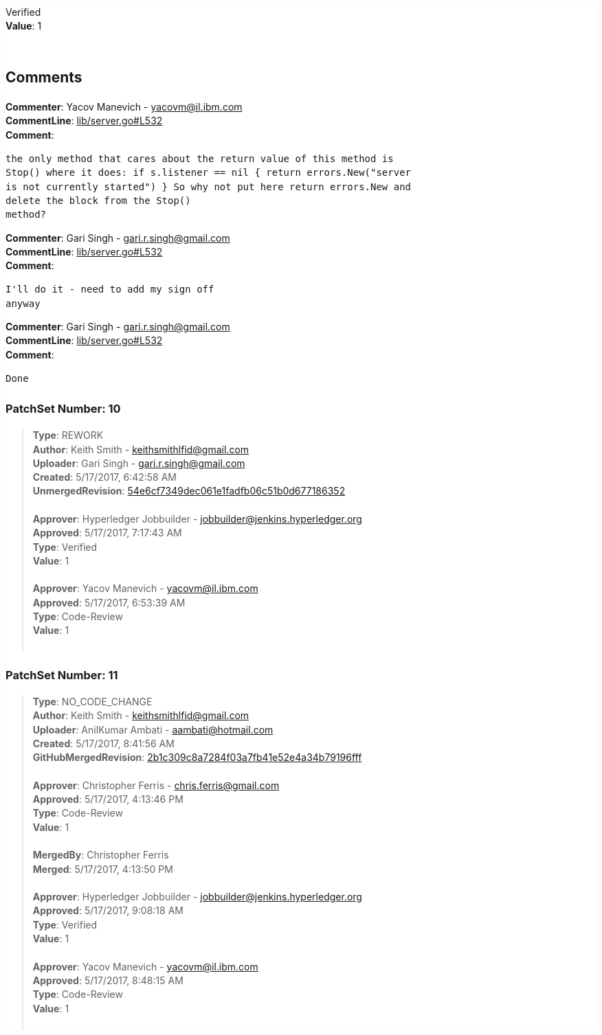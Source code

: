Verified<br><strong>Value</strong>: 1<br><br><h2>Comments</h2><strong>Commenter</strong>: Yacov Manevich - yacovm@il.ibm.com<br><strong>CommentLine</strong>: [lib/server.go#L532](https://github.com/hyperledger-gerrit-archive/fabric-ca/blob/24ac4f63f9f29d6bd83db8c5af8de8b0e81e90f6/lib/server.go#L532)<br><strong>Comment</strong>: <pre>the only method that cares about the return value of this method is Stop() where it does:
	if s.listener == nil {
		return errors.New("server is not currently started")
	}
So why not put here return errors.New
and delete the block from the Stop() method?</pre><strong>Commenter</strong>: Gari Singh - gari.r.singh@gmail.com<br><strong>CommentLine</strong>: [lib/server.go#L532](https://github.com/hyperledger-gerrit-archive/fabric-ca/blob/24ac4f63f9f29d6bd83db8c5af8de8b0e81e90f6/lib/server.go#L532)<br><strong>Comment</strong>: <pre>I'll do it - need to add my sign off anyway</pre><strong>Commenter</strong>: Gari Singh - gari.r.singh@gmail.com<br><strong>CommentLine</strong>: [lib/server.go#L532](https://github.com/hyperledger-gerrit-archive/fabric-ca/blob/24ac4f63f9f29d6bd83db8c5af8de8b0e81e90f6/lib/server.go#L532)<br><strong>Comment</strong>: <pre>Done</pre></blockquote><h3>PatchSet Number: 10</h3><blockquote><strong>Type</strong>: REWORK<br><strong>Author</strong>: Keith Smith - keithsmithlfid@gmail.com<br><strong>Uploader</strong>: Gari Singh - gari.r.singh@gmail.com<br><strong>Created</strong>: 5/17/2017, 6:42:58 AM<br><strong>UnmergedRevision</strong>: [54e6cf7349dec061e1fadfb06c51b0d677186352](https://github.com/hyperledger-gerrit-archive/fabric-ca/commit/54e6cf7349dec061e1fadfb06c51b0d677186352)<br><br><strong>Approver</strong>: Hyperledger Jobbuilder - jobbuilder@jenkins.hyperledger.org<br><strong>Approved</strong>: 5/17/2017, 7:17:43 AM<br><strong>Type</strong>: Verified<br><strong>Value</strong>: 1<br><br><strong>Approver</strong>: Yacov Manevich - yacovm@il.ibm.com<br><strong>Approved</strong>: 5/17/2017, 6:53:39 AM<br><strong>Type</strong>: Code-Review<br><strong>Value</strong>: 1<br><br></blockquote><h3>PatchSet Number: 11</h3><blockquote><strong>Type</strong>: NO_CODE_CHANGE<br><strong>Author</strong>: Keith Smith - keithsmithlfid@gmail.com<br><strong>Uploader</strong>: AnilKumar Ambati - aambati@hotmail.com<br><strong>Created</strong>: 5/17/2017, 8:41:56 AM<br><strong>GitHubMergedRevision</strong>: [2b1c309c8a7284f03a7fb41e52e4a34b79196fff](https://github.com/hyperledger-gerrit-archive/fabric-ca/commit/2b1c309c8a7284f03a7fb41e52e4a34b79196fff)<br><br><strong>Approver</strong>: Christopher Ferris - chris.ferris@gmail.com<br><strong>Approved</strong>: 5/17/2017, 4:13:46 PM<br><strong>Type</strong>: Code-Review<br><strong>Value</strong>: 1<br><br><strong>MergedBy</strong>: Christopher Ferris<br><strong>Merged</strong>: 5/17/2017, 4:13:50 PM<br><br><strong>Approver</strong>: Hyperledger Jobbuilder - jobbuilder@jenkins.hyperledger.org<br><strong>Approved</strong>: 5/17/2017, 9:08:18 AM<br><strong>Type</strong>: Verified<br><strong>Value</strong>: 1<br><br><strong>Approver</strong>: Yacov Manevich - yacovm@il.ibm.com<br><strong>Approved</strong>: 5/17/2017, 8:48:15 AM<br><strong>Type</strong>: Code-Review<br><strong>Value</strong>: 1<br><br></blockquote>